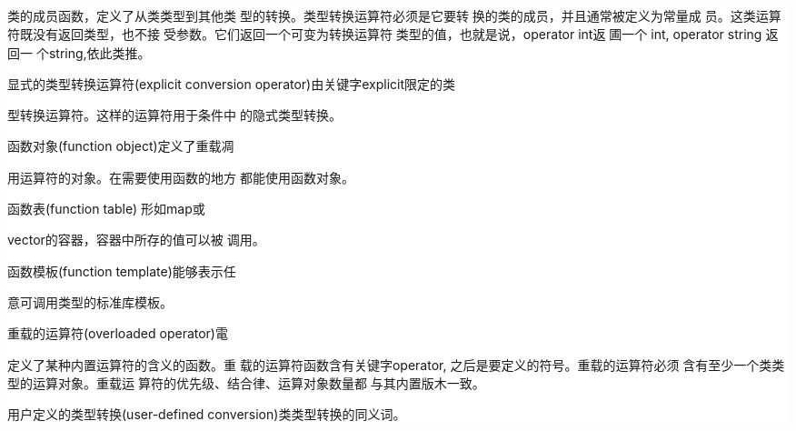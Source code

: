 类的成员函数，定义了从类类型到其他类 型的转换。类型转换运算符必须是它要转 换的类的成员，并且通常被定义为常量成 员。这类运算符既没有返回类型，也不接 受参数。它们返回一个可变为转换运算符 类型的值，也就是说，operator int返 圃一个 int, operator string 返回一 个string,依此类推。

显式的类型转换运算符(explicit conversion operator)由关键字explicit限定的类

型转换运算符。这样的运算符用于条件中 的隐式类型转换。

函数对象(function object)定义了重载凋

用运算符的对象。在需要使用函数的地方 都能使用函数对象。

函数表(function table) 形如map或

vector的容器，容器中所存的值可以被 调用。

函数模板(function template)能够表示任

意可调用类型的标准库模板。

重载的运算符(overloaded operator)電

定义了某种内置运算符的含义的函数。重 载的运算符函数含有关键字operator, 之后是要定义的符号。重载的运算符必须 含有至少一个类类型的运算对象。重载运 算符的优先级、结合律、运算对象数量都 与其内置版木一致。

用户定义的类型转换(user-defined conversion)类类型转换的同义词。
